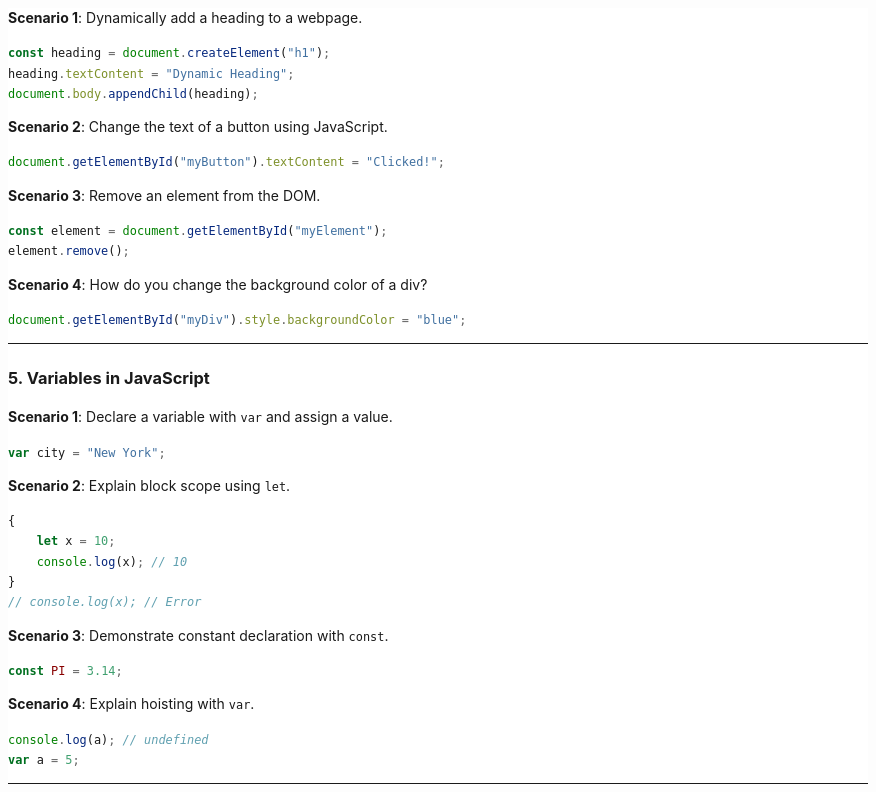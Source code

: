**Scenario 1**: Dynamically add a heading to a webpage.

```javascript
const heading = document.createElement("h1");
heading.textContent = "Dynamic Heading";
document.body.appendChild(heading);
```

**Scenario 2**: Change the text of a button using JavaScript.

```javascript
document.getElementById("myButton").textContent = "Clicked!";
```

**Scenario 3**: Remove an element from the DOM.

```javascript
const element = document.getElementById("myElement");
element.remove();
```

**Scenario 4**: How do you change the background color of a div?

```javascript
document.getElementById("myDiv").style.backgroundColor = "blue";
```

---

### 5. Variables in JavaScript

**Scenario 1**: Declare a variable with `var` and assign a value.

```javascript
var city = "New York";
```

**Scenario 2**: Explain block scope using `let`.

```javascript
{
    let x = 10;
    console.log(x); // 10
}
// console.log(x); // Error
```

**Scenario 3**: Demonstrate constant declaration with `const`.

```javascript
const PI = 3.14;
```

**Scenario 4**: Explain hoisting with `var`.

```javascript
console.log(a); // undefined
var a = 5;
```

---
